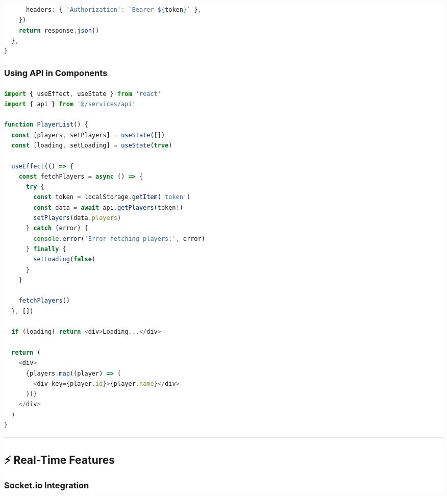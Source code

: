 ```typescript
      headers: { 'Authorization': `Bearer ${token}` },
    })
    return response.json()
  },
}
```

### Using API in Components

```typescript
import { useEffect, useState } from 'react'
import { api } from '@/services/api'

function PlayerList() {
  const [players, setPlayers] = useState([])
  const [loading, setLoading] = useState(true)

  useEffect(() => {
    const fetchPlayers = async () => {
      try {
        const token = localStorage.getItem('token')
        const data = await api.getPlayers(token!)
        setPlayers(data.players)
      } catch (error) {
        console.error('Error fetching players:', error)
      } finally {
        setLoading(false)
      }
    }

    fetchPlayers()
  }, [])

  if (loading) return <div>Loading...</div>

  return (
    <div>
      {players.map((player) => (
        <div key={player.id}>{player.name}</div>
      ))}
    </div>
  )
}
```

---

## ⚡ Real-Time Features

### Socket.io Integration
